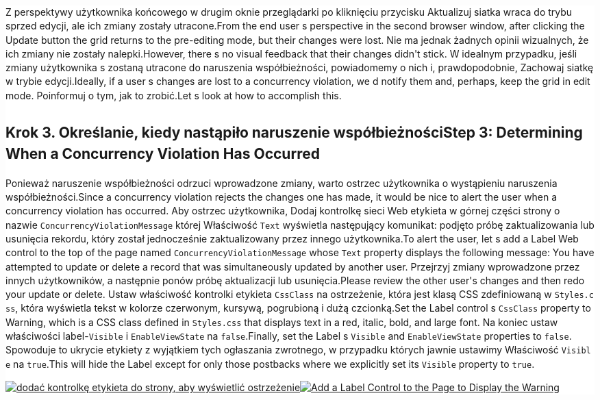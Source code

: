 <span data-ttu-id="7c3e6-220">Z perspektywy użytkownika końcowego w drugim oknie przeglądarki po kliknięciu przycisku Aktualizuj siatka wraca do trybu sprzed edycji, ale ich zmiany zostały utracone.</span><span class="sxs-lookup"><span data-stu-id="7c3e6-220">From the end user s perspective in the second browser window, after clicking the Update button the grid returns to the pre-editing mode, but their changes were lost.</span></span> <span data-ttu-id="7c3e6-221">Nie ma jednak żadnych opinii wizualnych, że ich zmiany nie zostały nalepki.</span><span class="sxs-lookup"><span data-stu-id="7c3e6-221">However, there s no visual feedback that their changes didn't stick.</span></span> <span data-ttu-id="7c3e6-222">W idealnym przypadku, jeśli zmiany użytkownika s zostaną utracone do naruszenia współbieżności, powiadomemy o nich i, prawdopodobnie, Zachowaj siatkę w trybie edycji.</span><span class="sxs-lookup"><span data-stu-id="7c3e6-222">Ideally, if a user s changes are lost to a concurrency violation, we d notify them and, perhaps, keep the grid in edit mode.</span></span> <span data-ttu-id="7c3e6-223">Poinformuj o tym, jak to zrobić.</span><span class="sxs-lookup"><span data-stu-id="7c3e6-223">Let s look at how to accomplish this.</span></span>

## <a name="step-3-determining-when-a-concurrency-violation-has-occurred"></a><span data-ttu-id="7c3e6-224">Krok 3. Określanie, kiedy nastąpiło naruszenie współbieżności</span><span class="sxs-lookup"><span data-stu-id="7c3e6-224">Step 3: Determining When a Concurrency Violation Has Occurred</span></span>

<span data-ttu-id="7c3e6-225">Ponieważ naruszenie współbieżności odrzuci wprowadzone zmiany, warto ostrzec użytkownika o wystąpieniu naruszenia współbieżności.</span><span class="sxs-lookup"><span data-stu-id="7c3e6-225">Since a concurrency violation rejects the changes one has made, it would be nice to alert the user when a concurrency violation has occurred.</span></span> <span data-ttu-id="7c3e6-226">Aby ostrzec użytkownika, Dodaj kontrolkę sieci Web etykieta w górnej części strony o nazwie `ConcurrencyViolationMessage` której Właściwość `Text` wyświetla następujący komunikat: podjęto próbę zaktualizowania lub usunięcia rekordu, który został jednocześnie zaktualizowany przez innego użytkownika.</span><span class="sxs-lookup"><span data-stu-id="7c3e6-226">To alert the user, let s add a Label Web control to the top of the page named `ConcurrencyViolationMessage` whose `Text` property displays the following message: You have attempted to update or delete a record that was simultaneously updated by another user.</span></span> <span data-ttu-id="7c3e6-227">Przejrzyj zmiany wprowadzone przez innych użytkowników, a następnie ponów próbę aktualizacji lub usunięcia.</span><span class="sxs-lookup"><span data-stu-id="7c3e6-227">Please review the other user's changes and then redo your update or delete.</span></span> <span data-ttu-id="7c3e6-228">Ustaw właściwość kontrolki etykieta `CssClass` na ostrzeżenie, która jest klasą CSS zdefiniowaną w `Styles.css`, która wyświetla tekst w kolorze czerwonym, kursywą, pogrubioną i dużą czcionką.</span><span class="sxs-lookup"><span data-stu-id="7c3e6-228">Set the Label control s `CssClass` property to Warning, which is a CSS class defined in `Styles.css` that displays text in a red, italic, bold, and large font.</span></span> <span data-ttu-id="7c3e6-229">Na koniec ustaw właściwości label-`Visible` i `EnableViewState` na `false`.</span><span class="sxs-lookup"><span data-stu-id="7c3e6-229">Finally, set the Label s `Visible` and `EnableViewState` properties to `false`.</span></span> <span data-ttu-id="7c3e6-230">Spowoduje to ukrycie etykiety z wyjątkiem tych ogłaszania zwrotnego, w przypadku których jawnie ustawimy Właściwość `Visible` na `true`.</span><span class="sxs-lookup"><span data-stu-id="7c3e6-230">This will hide the Label except for only those postbacks where we explicitly set its `Visible` property to `true`.</span></span>

<span data-ttu-id="7c3e6-231">[![dodać kontrolkę etykieta do strony, aby wyświetlić ostrzeżenie](implementing-optimistic-concurrency-with-the-sqldatasource-cs/_static/image8.gif)](implementing-optimistic-concurrency-with-the-sqldatasource-cs/_static/image13.png)</span><span class="sxs-lookup"><span data-stu-id="7c3e6-231">[![Add a Label Control to the Page to Display the Warning](implementing-optimistic-concurrency-with-the-sqldatasource-cs/_static/image8.gif)](implementing-optimistic-concurrency-with-the-sqldatasource-cs/_static/image13.png)</span></span>
